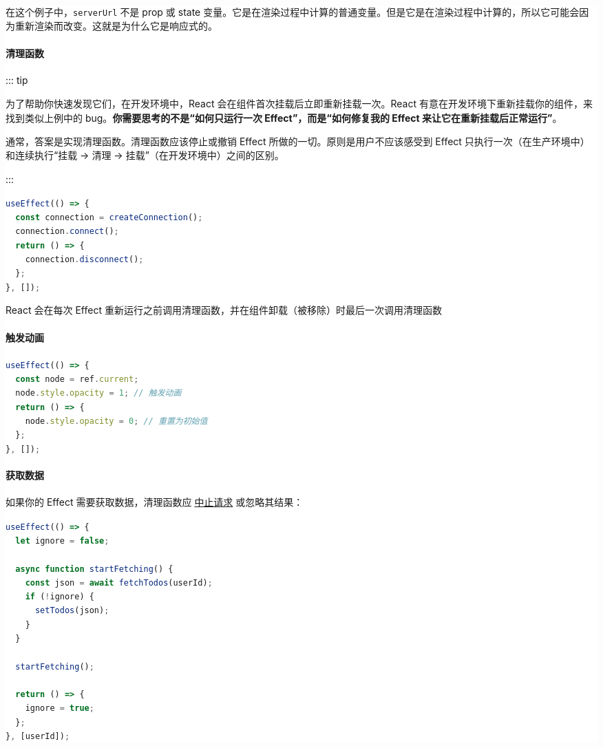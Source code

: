 在这个例子中，`serverUrl` 不是 prop 或 state 变量。它是在渲染过程中计算的普通变量。但是它是在渲染过程中计算的，所以它可能会因为重新渲染而改变。这就是为什么它是响应式的。

#### 清理函数

::: tip

为了帮助你快速发现它们，在开发环境中，React 会在组件首次挂载后立即重新挂载一次。React 有意在开发环境下重新挂载你的组件，来找到类似上例中的 bug。**你需要思考的不是“如何只运行一次 Effect”，而是“如何修复我的 Effect 来让它在重新挂载后正常运行”**。

通常，答案是实现清理函数。清理函数应该停止或撤销 Effect 所做的一切。原则是用户不应该感受到 Effect 只执行一次（在生产环境中）和连续执行“挂载 → 清理 → 挂载”（在开发环境中）之间的区别。

:::

```js
useEffect(() => {
  const connection = createConnection();
  connection.connect();
  return () => {
    connection.disconnect();
  };
}, []);
```

React 会在每次 Effect 重新运行之前调用清理函数，并在组件卸载（被移除）时最后一次调用清理函数

#### 触发动画 

```js
useEffect(() => {
  const node = ref.current;
  node.style.opacity = 1; // 触发动画
  return () => {
    node.style.opacity = 0; // 重置为初始值
  };
}, []);
```

#### 获取数据 

如果你的 Effect 需要获取数据，清理函数应 [中止请求](https://developer.mozilla.org/zh-CN/docs/Web/API/AbortController) 或忽略其结果：

```js
useEffect(() => {
  let ignore = false;

  async function startFetching() {
    const json = await fetchTodos(userId);
    if (!ignore) {
      setTodos(json);
    }
  }

  startFetching();

  return () => {
    ignore = true;
  };
}, [userId]);
```
